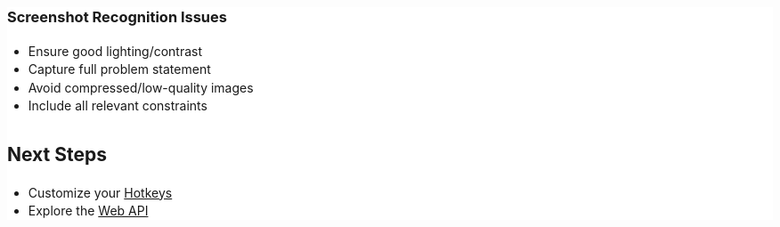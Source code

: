 ### Screenshot Recognition Issues

- Ensure good lighting/contrast
- Capture full problem statement
- Avoid compressed/low-quality images
- Include all relevant constraints

## Next Steps

- Customize your [Hotkeys](../customization/hotkeys.md)
- Explore the [Web API](../api/overview.md)
